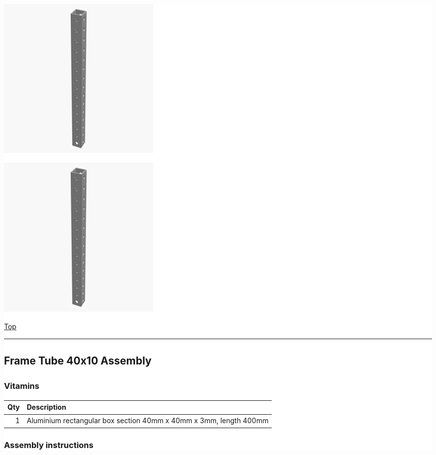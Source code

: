 ![frame_tube_40x15_assembly](assemblies/frame_tube_40x15_assembly_tn.png)

![frame_tube_40x15_assembled](assemblies/frame_tube_40x15_assembled_tn.png)

<span></span>
[Top](#TOP)

---
<a name="frame_tube_40x10_assembly"></a>
## Frame Tube 40x10 Assembly
### Vitamins
|Qty|Description|
|---:|:----------|
|1| Aluminium rectangular box section 40mm x 40mm x 3mm, length 400mm|


### Assembly instructions